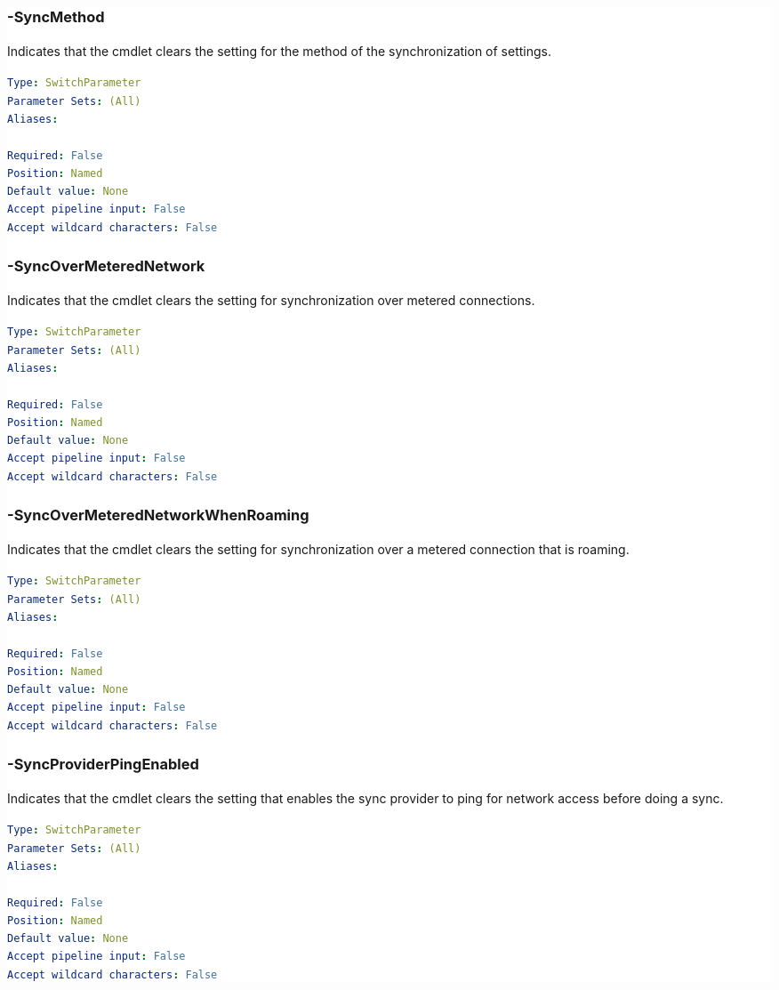 ### -SyncMethod
Indicates that the cmdlet clears the setting for the method of the synchronization of settings.

```yaml
Type: SwitchParameter
Parameter Sets: (All)
Aliases: 

Required: False
Position: Named
Default value: None
Accept pipeline input: False
Accept wildcard characters: False
```

### -SyncOverMeteredNetwork
Indicates that the cmdlet clears the setting for synchronization over metered connections.

```yaml
Type: SwitchParameter
Parameter Sets: (All)
Aliases: 

Required: False
Position: Named
Default value: None
Accept pipeline input: False
Accept wildcard characters: False
```

### -SyncOverMeteredNetworkWhenRoaming
Indicates that the cmdlet clears the setting for synchronization over a metered connection that is roaming.

```yaml
Type: SwitchParameter
Parameter Sets: (All)
Aliases: 

Required: False
Position: Named
Default value: None
Accept pipeline input: False
Accept wildcard characters: False
```

### -SyncProviderPingEnabled
Indicates that the cmdlet clears the setting that enables the sync provider to ping for network access before doing a sync.

```yaml
Type: SwitchParameter
Parameter Sets: (All)
Aliases: 

Required: False
Position: Named
Default value: None
Accept pipeline input: False
Accept wildcard characters: False
```
